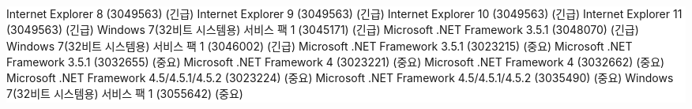 </td>
<td style="border:1px solid black;">
Internet Explorer 8  
(3049563)  
(긴급)  
Internet Explorer 9  
(3049563)  
(긴급)  
Internet Explorer 10  
(3049563)  
(긴급)  
Internet Explorer 11  
(3049563)  
(긴급)

</td>
<td style="border:1px solid black;">
Windows 7(32비트 시스템용) 서비스 팩 1  
(3045171)  
(긴급)  
Microsoft .NET Framework 3.5.1  
(3048070)  
(긴급)

</td>
<td style="border:1px solid black;">
Windows 7(32비트 시스템용) 서비스 팩 1  
(3046002)  
(긴급)

</td>
<td style="border:1px solid black;">
Microsoft .NET Framework 3.5.1  
(3023215)  
(중요)  
Microsoft .NET Framework 3.5.1  
(3032655)  
(중요)  
Microsoft .NET Framework 4  
(3023221)  
(중요)  
Microsoft .NET Framework 4  
(3032662)  
(중요)  
Microsoft .NET Framework 4.5/4.5.1/4.5.2  
(3023224)  
(중요)  
Microsoft .NET Framework 4.5/4.5.1/4.5.2  
(3035490)  
(중요)

</td>
<td style="border:1px solid black;">
Windows 7(32비트 시스템용) 서비스 팩 1  
(3055642)  
(중요)

